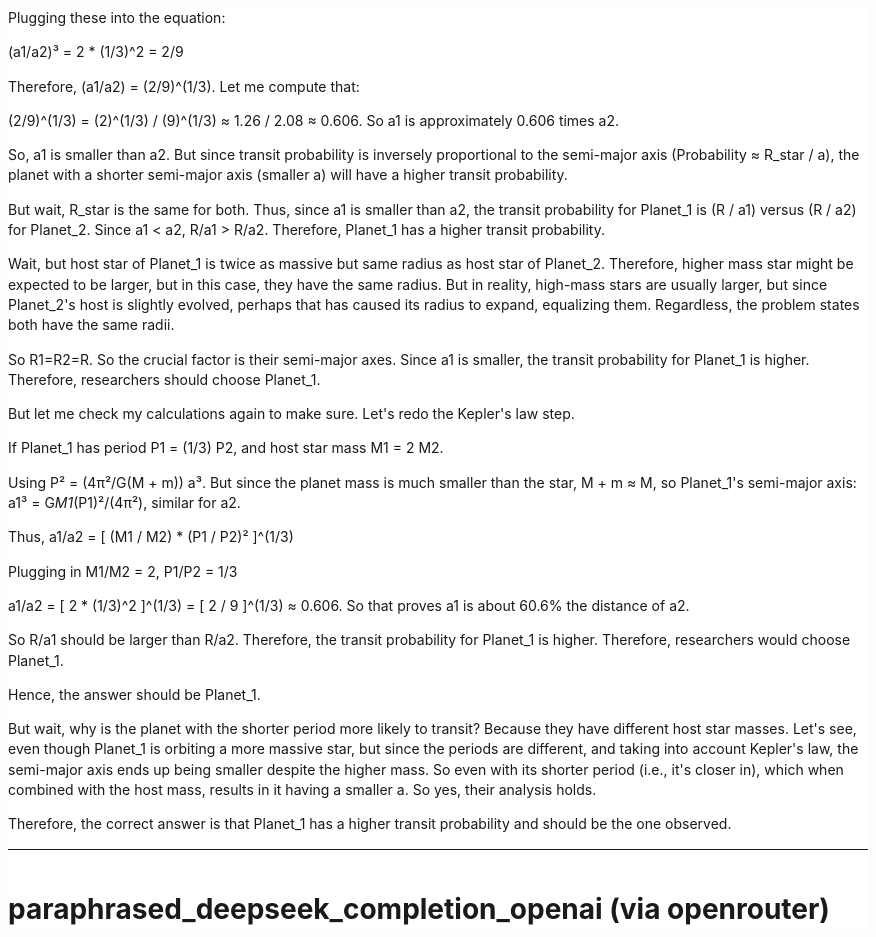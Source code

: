 Plugging these into the equation:

(a1/a2)³ = 2 * (1/3)^2 = 2/9

Therefore, (a1/a2) = (2/9)^(1/3). Let me compute that:

(2/9)^(1/3) = (2)^(1/3) / (9)^(1/3) ≈ 1.26 / 2.08 ≈ 0.606. So a1 is approximately 0.606 times a2.

So, a1 is smaller than a2. But since transit probability is inversely proportional to the semi-major axis (Probability ≈ R_star / a), the planet with a shorter semi-major axis (smaller a) will have a higher transit probability.

But wait, R_star is the same for both. Thus, since a1 is smaller than a2, the transit probability for Planet_1 is (R / a1) versus (R / a2) for Planet_2. Since a1 < a2, R/a1 > R/a2. Therefore, Planet_1 has a higher transit probability.

Wait, but host star of Planet_1 is twice as massive but same radius as host star of Planet_2. Therefore, higher mass star might be expected to be larger, but in this case, they have the same radius. But in reality, high-mass stars are usually larger, but since Planet_2's host is slightly evolved, perhaps that has caused its radius to expand, equalizing them. Regardless, the problem states both have the same radii.

So R1=R2=R. So the crucial factor is their semi-major axes. Since a1 is smaller, the transit probability for Planet_1 is higher. Therefore, researchers should choose Planet_1.

But let me check my calculations again to make sure. Let's redo the Kepler's law step.

If Planet_1 has period P1 = (1/3) P2, and host star mass M1 = 2 M2.

Using P² = (4π²/G(M + m)) a³. But since the planet mass is much smaller than the star, M + m ≈ M, so Planet_1's semi-major axis: a1³ = G*M1*(P1)²/(4π²), similar for a2.

Thus, a1/a2 = [ (M1 / M2) * (P1 / P2)² ]^(1/3)

Plugging in M1/M2 = 2, P1/P2 = 1/3

a1/a2 = [ 2 * (1/3)^2 ]^(1/3) = [ 2 / 9 ]^(1/3) ≈ 0.606. So that proves a1 is about 60.6% the distance of a2.

So R/a1 should be larger than R/a2. Therefore, the transit probability for Planet_1 is higher. Therefore, researchers would choose Planet_1.

Hence, the answer should be Planet_1.

But wait, why is the planet with the shorter period more likely to transit? Because they have different host star masses. Let's see, even though Planet_1 is orbiting a more massive star, but since the periods are different, and taking into account Kepler's law, the semi-major axis ends up being smaller despite the higher mass. So even with its shorter period (i.e., it's closer in), which when combined with the host mass, results in it having a smaller a. So yes, their analysis holds.

Therefore, the correct answer is that Planet_1 has a higher transit probability and should be the one observed.

---

# paraphrased_deepseek_completion_openai (via openrouter)
